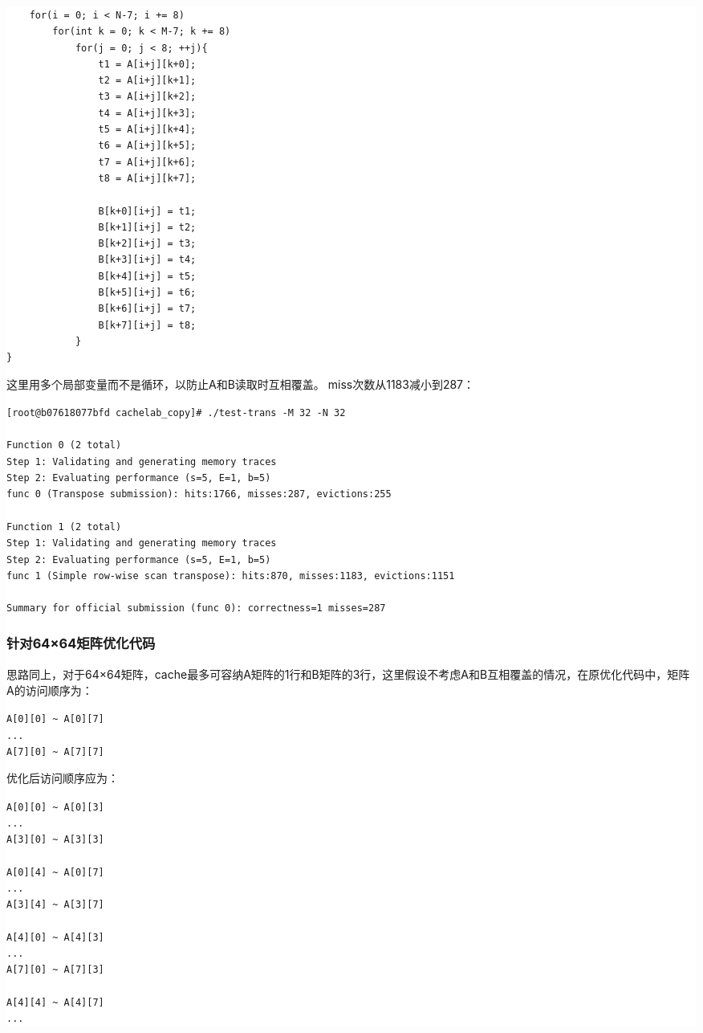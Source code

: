 ```
    for(i = 0; i < N-7; i += 8)
        for(int k = 0; k < M-7; k += 8)
            for(j = 0; j < 8; ++j){
                t1 = A[i+j][k+0];
                t2 = A[i+j][k+1];
                t3 = A[i+j][k+2];
                t4 = A[i+j][k+3];
                t5 = A[i+j][k+4];
                t6 = A[i+j][k+5];
                t7 = A[i+j][k+6];
                t8 = A[i+j][k+7];

                B[k+0][i+j] = t1;
                B[k+1][i+j] = t2;
                B[k+2][i+j] = t3;
                B[k+3][i+j] = t4;
                B[k+4][i+j] = t5;
                B[k+5][i+j] = t6;
                B[k+6][i+j] = t7;
                B[k+7][i+j] = t8;
            }
}   
```
这里用多个局部变量而不是循环，以防止A和B读取时互相覆盖。
miss次数从1183减小到287：
```
[root@b07618077bfd cachelab_copy]# ./test-trans -M 32 -N 32

Function 0 (2 total)
Step 1: Validating and generating memory traces
Step 2: Evaluating performance (s=5, E=1, b=5)
func 0 (Transpose submission): hits:1766, misses:287, evictions:255

Function 1 (2 total)
Step 1: Validating and generating memory traces
Step 2: Evaluating performance (s=5, E=1, b=5)
func 1 (Simple row-wise scan transpose): hits:870, misses:1183, evictions:1151

Summary for official submission (func 0): correctness=1 misses=287
```

### 针对64×64矩阵优化代码
思路同上，对于64×64矩阵，cache最多可容纳A矩阵的1行和B矩阵的3行，这里假设不考虑A和B互相覆盖的情况，在原优化代码中，矩阵A的访问顺序为：
```
A[0][0] ~ A[0][7]
...
A[7][0] ~ A[7][7]
```
优化后访问顺序应为：
```
A[0][0] ~ A[0][3]
...
A[3][0] ~ A[3][3]

A[0][4] ~ A[0][7]
...
A[3][4] ~ A[3][7]

A[4][0] ~ A[4][3]
...
A[7][0] ~ A[7][3]

A[4][4] ~ A[4][7]
...
```